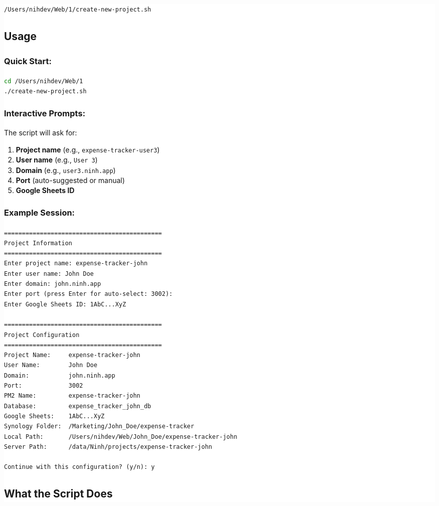 ```bash
/Users/nihdev/Web/1/create-new-project.sh
```

## **Usage**

### **Quick Start:**

```bash
cd /Users/nihdev/Web/1
./create-new-project.sh
```

### **Interactive Prompts:**

The script will ask for:

1. **Project name** (e.g., `expense-tracker-user3`)
2. **User name** (e.g., `User 3`)
3. **Domain** (e.g., `user3.ninh.app`)
4. **Port** (auto-suggested or manual)
5. **Google Sheets ID**

### **Example Session:**

```
============================================
Project Information
============================================
Enter project name: expense-tracker-john
Enter user name: John Doe
Enter domain: john.ninh.app
Enter port (press Enter for auto-select: 3002):
Enter Google Sheets ID: 1AbC...XyZ

============================================
Project Configuration
============================================
Project Name:     expense-tracker-john
User Name:        John Doe
Domain:           john.ninh.app
Port:             3002
PM2 Name:         expense-tracker-john
Database:         expense_tracker_john_db
Google Sheets:    1AbC...XyZ
Synology Folder:  /Marketing/John_Doe/expense-tracker
Local Path:       /Users/nihdev/Web/John_Doe/expense-tracker-john
Server Path:      /data/Ninh/projects/expense-tracker-john

Continue with this configuration? (y/n): y
```

## **What the Script Does**
